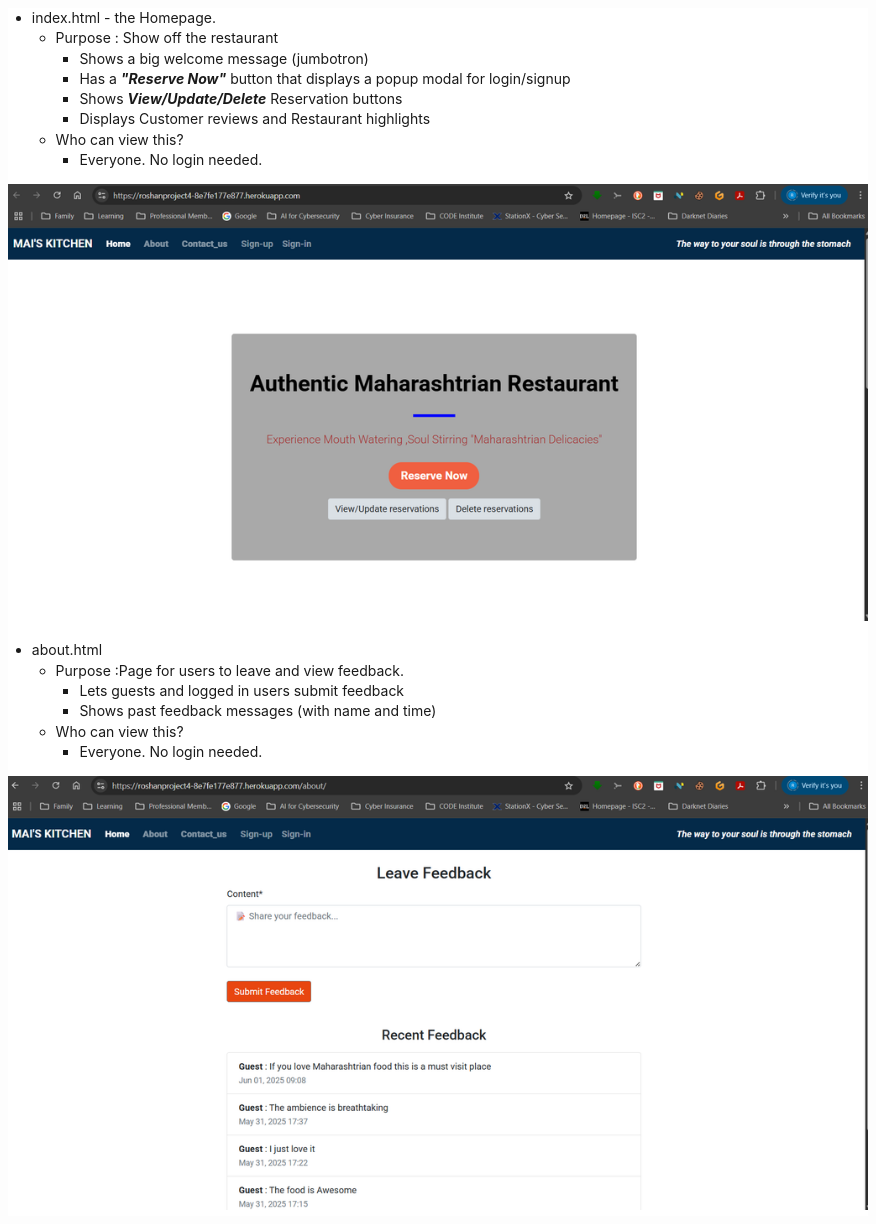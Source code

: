 - index.html - the Homepage.
  - Purpose :  Show off the restaurant
    - Shows a big welcome message (jumbotron)
    - Has a ***"Reserve Now"*** button that displays a popup modal for login/signup
    - Shows ***View/Update/Delete*** Reservation buttons
    - Displays Customer reviews and Restaurant highlights
  - Who can view this?
    - Everyone. No login needed.

![homepage.png](readme.doc/homepage.png)

- about.html
  - Purpose :Page for users to leave and view feedback.
    - Lets guests and logged in users submit feedback
    - Shows past feedback messages (with name and time)
  - Who can view this?
    - Everyone. No login needed.

![about_page.png](readme.doc/about_page.png)
